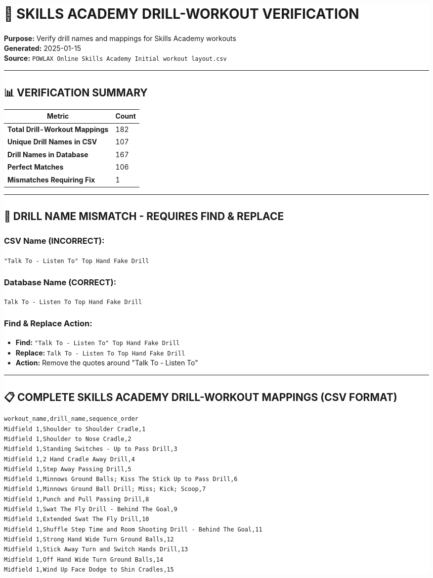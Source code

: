 # 🎯 SKILLS ACADEMY DRILL-WORKOUT VERIFICATION

**Purpose:** Verify drill names and mappings for Skills Academy workouts  
**Generated:** 2025-01-15  
**Source:** `POWLAX Online Skills Academy Initial workout layout.csv`

---

## 📊 **VERIFICATION SUMMARY**

| Metric | Count |
|--------|-------|
| **Total Drill-Workout Mappings** | 182 |
| **Unique Drill Names in CSV** | 107 |
| **Drill Names in Database** | 167 |
| **Perfect Matches** | 106 |
| **Mismatches Requiring Fix** | 1 |

---

## 🚨 **DRILL NAME MISMATCH - REQUIRES FIND & REPLACE**

### **CSV Name (INCORRECT):**
```
"Talk To - Listen To" Top Hand Fake Drill
```

### **Database Name (CORRECT):**
```
Talk To - Listen To Top Hand Fake Drill
```

### **Find & Replace Action:**
- **Find:** `"Talk To - Listen To" Top Hand Fake Drill`
- **Replace:** `Talk To - Listen To Top Hand Fake Drill`
- **Action:** Remove the quotes around "Talk To - Listen To"

---

## 📋 **COMPLETE SKILLS ACADEMY DRILL-WORKOUT MAPPINGS (CSV FORMAT)**

```csv
workout_name,drill_name,sequence_order
Midfield 1,Shoulder to Shoulder Cradle,1
Midfield 1,Shoulder to Nose Cradle,2
Midfield 1,Standing Switches - Up to Pass Drill,3
Midfield 1,2 Hand Cradle Away Drill,4
Midfield 1,Step Away Passing Drill,5
Midfield 1,Minnows Ground Balls; Kiss The Stick Up to Pass Drill,6
Midfield 1,Minnows Ground Ball Drill; Miss; Kick; Scoop,7
Midfield 1,Punch and Pull Passing Drill,8
Midfield 1,Swat The Fly Drill - Behind The Goal,9
Midfield 1,Extended Swat The Fly Drill,10
Midfield 1,Shuffle Step Time and Room Shooting Drill - Behind The Goal,11
Midfield 1,Strong Hand Wide Turn Ground Balls,12
Midfield 1,Stick Away Turn and Switch Hands Drill,13
Midfield 1,Off Hand Wide Turn Ground Balls,14
Midfield 1,Wind Up Face Dodge to Shin Cradles,15
```